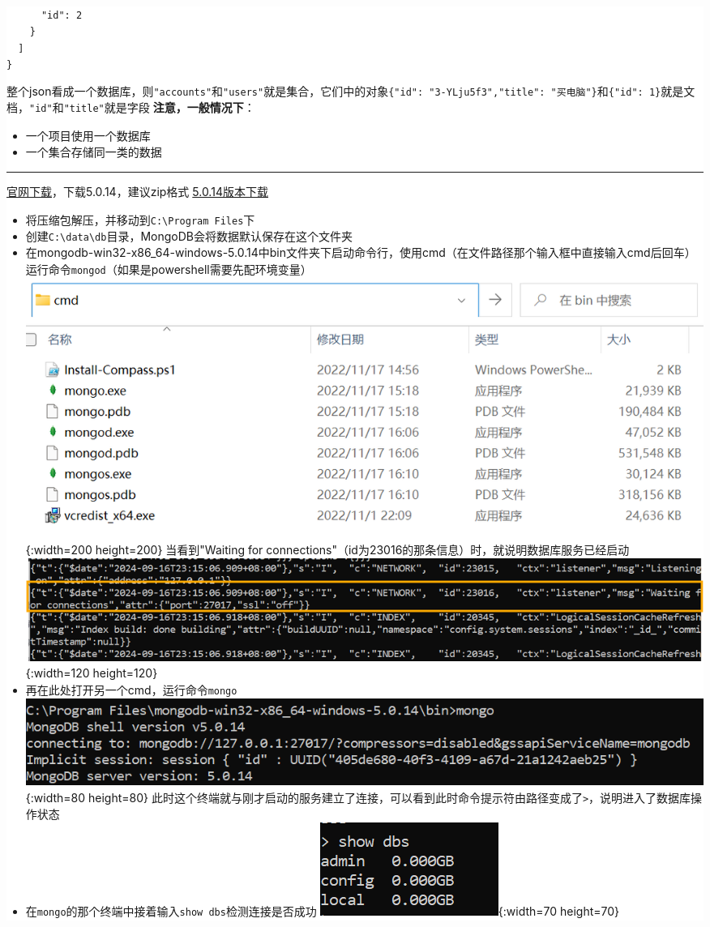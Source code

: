 ```
      "id": 2
    }
  ]
}
```
整个json看成一个数据库，则`"accounts"`和`"users"`就是集合，它们中的对象`{"id": "3-YLju5f3","title": "买电脑"}`和`{"id": 1}`就是文档，`"id"`和`"title"`就是字段
**注意，一般情况下**：
- 一个项目使用一个数据库
- 一个集合存储同一类的数据

---

[官网下载](https://www.mongodb.com/try/download/community)，下载5.0.14，建议zip格式
[5.0.14版本下载](https://www.cnblogs.com/htj10/p/17934098.html)
- 将压缩包解压，并移动到`C:\Program Files`下
- 创建`C:\data\db`目录，MongoDB会将数据默认保存在这个文件夹
- 在mongodb-win32-x86_64-windows-5.0.14中bin文件夹下启动命令行，使用cmd（在文件路径那个输入框中直接输入cmd后回车）运行命令`mongod`（如果是powershell需要先配环境变量）
    ![简介与安装1](./md-image/简介与安装1.png){:width=200 height=200}
    当看到"Waiting for connections"（id为23016的那条信息）时，就说明数据库服务已经启动
    ![简介与安装2](./md-image/简介与安装2.png){:width=120 height=120}
- 再在此处打开另一个cmd，运行命令`mongo`
    ![简介与安装3](./md-image/简介与安装3.png){:width=80 height=80}
    此时这个终端就与刚才启动的服务建立了连接，可以看到此时命令提示符由路径变成了`>`，说明进入了数据库操作状态
- 在`mongo`的那个终端中接着输入`show dbs`检测连接是否成功
    ![简介与安装4](./md-image/简介与安装4.png){:width=70 height=70}